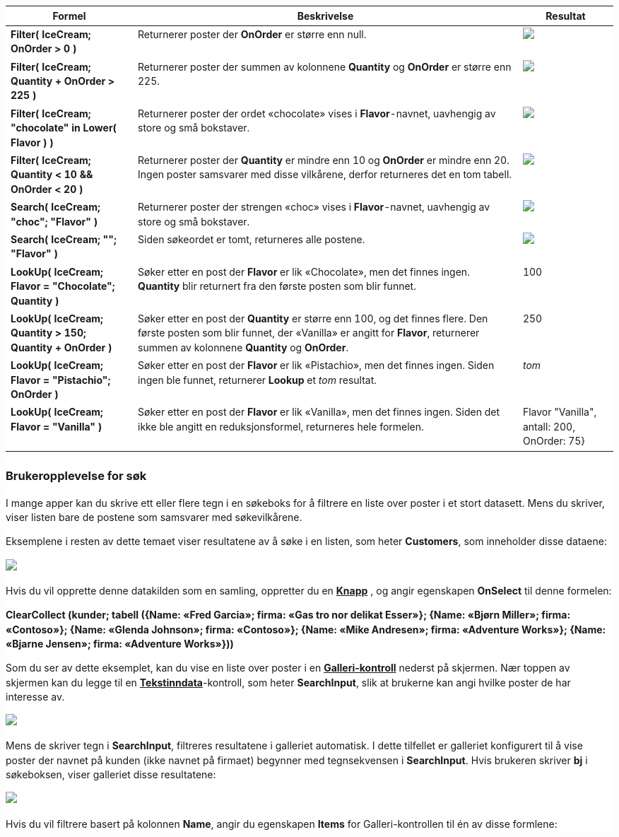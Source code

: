 | Formel | Beskrivelse | Resultat |
| --- | --- | --- |
| **Filter( IceCream; OnOrder > 0 )** |Returnerer poster der **OnOrder** er større enn null. |<style> img { max-width: none; } </style> ![](media/function-filter-lookup/icecream-onorder.png) |
| **Filter( IceCream; Quantity + OnOrder > 225 )** |Returnerer poster der summen av kolonnene **Quantity** og **OnOrder** er større enn 225. |![](media/function-filter-lookup/icecream-overstock.png) |
| **Filter( IceCream; "chocolate" in Lower( Flavor ) )** |Returnerer poster der ordet «chocolate» vises i **Flavor**-navnet, uavhengig av store og små bokstaver. |![](media/function-filter-lookup/icecream-chocolate.png) |
| **Filter( IceCream; Quantity < 10  && OnOrder < 20 )** |Returnerer poster der **Quantity** er mindre enn 10 og **OnOrder** er mindre enn 20.  Ingen poster samsvarer med disse vilkårene, derfor returneres det en tom tabell. |![](media/function-filter-lookup/icecream-empty.png) |
| **Search( IceCream; "choc"; "Flavor" )** |Returnerer poster der strengen «choc» vises i **Flavor**-navnet, uavhengig av store og små bokstaver. |![](media/function-filter-lookup/icecream-chocolate.png) |
| **Search( IceCream; ""; "Flavor" )** |Siden søkeordet er tomt, returneres alle postene. |![](media/function-filter-lookup/icecream.png) |
| **LookUp( IceCream; Flavor = "Chocolate"; Quantity )** |Søker etter en post der **Flavor** er lik «Chocolate», men det finnes ingen.  **Quantity** blir returnert fra den første posten som blir funnet. |100 |
| **LookUp( IceCream; Quantity > 150; Quantity + OnOrder )** |Søker etter en post der **Quantity** er større enn 100, og det finnes flere.  Den første posten som blir funnet, der «Vanilla» er angitt for **Flavor**, returnerer summen av kolonnene **Quantity** og **OnOrder**. |250 |
| **LookUp( IceCream; Flavor = "Pistachio"; OnOrder )** |Søker etter en post der **Flavor** er lik «Pistachio», men det finnes ingen.  Siden ingen ble funnet, returnerer **Lookup** et *tom* resultat. |*tom* |
| **LookUp( IceCream; Flavor = "Vanilla" )** |Søker etter en post der **Flavor** er lik «Vanilla», men det finnes ingen.  Siden det ikke ble angitt en reduksjonsformel, returneres hele formelen. |Flavor "Vanilla", antall: 200, OnOrder: 75} |

### <a name="search-user-experience"></a>Brukeropplevelse for søk
I mange apper kan du skrive ett eller flere tegn i en søkeboks for å filtrere en liste over poster i et stort datasett. Mens du skriver, viser listen bare de postene som samsvarer med søkevilkårene.

Eksemplene i resten av dette temaet viser resultatene av å søke i en listen, som heter **Customers**, som inneholder disse dataene:

![](media/function-filter-lookup/customers.png)

Hvis du vil opprette denne datakilden som en samling, oppretter du en **[Knapp](../controls/control-button.md)** , og angir egenskapen **OnSelect** til denne formelen:

**ClearCollect (kunder; tabell ({Name: «Fred Garcia»; firma: «Gas tro nor delikat Esser»}; {Name: «Bjørn Miller»; firma: «Contoso»}; {Name: «Glenda Johnson»; firma: «Contoso»}; {Name: «Mike Andresen»; firma: «Adventure Works»}; {Name: «Bjarne Jensen»; firma: «Adventure Works»}))**

Som du ser av dette eksemplet, kan du vise en liste over poster i en [**Galleri-kontroll**](../controls/control-gallery.md) nederst på skjermen. Nær toppen av skjermen kan du legge til en [**Tekstinndata**](../controls/control-text-input.md)-kontroll, som heter **SearchInput**, slik at brukerne kan angi hvilke poster de har interesse av.

![](media/function-filter-lookup/customers-ux-unfiltered.png)

Mens de skriver tegn i **SearchInput**, filtreres resultatene i galleriet automatisk. I dette tilfellet er galleriet konfigurert til å vise poster der navnet på kunden (ikke navnet på firmaet) begynner med tegnsekvensen i **SearchInput**. Hvis brukeren skriver **bj** i søkeboksen, viser galleriet disse resultatene:

![](media/function-filter-lookup/customers-ux-startswith-co.png)

Hvis du vil filtrere basert på kolonnen **Name**, angir du egenskapen **Items** for Galleri-kontrollen til én av disse formlene:
